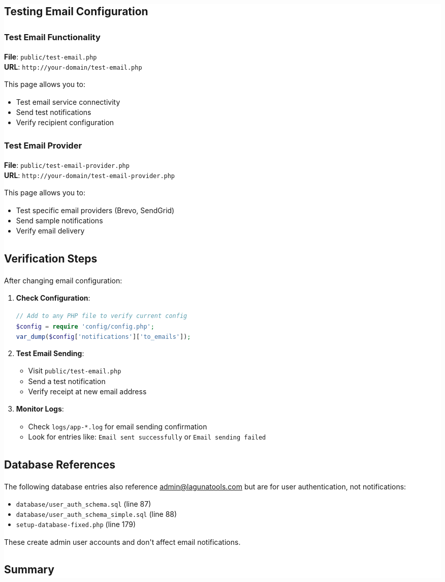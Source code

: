 ## Testing Email Configuration

### Test Email Functionality

**File**: `public/test-email.php`  
**URL**: `http://your-domain/test-email.php`

This page allows you to:
- Test email service connectivity
- Send test notifications
- Verify recipient configuration

### Test Email Provider

**File**: `public/test-email-provider.php`  
**URL**: `http://your-domain/test-email-provider.php`

This page allows you to:
- Test specific email providers (Brevo, SendGrid)
- Send sample notifications
- Verify email delivery

## Verification Steps

After changing email configuration:

1. **Check Configuration**:
   ```php
   // Add to any PHP file to verify current config
   $config = require 'config/config.php';
   var_dump($config['notifications']['to_emails']);
   ```

2. **Test Email Sending**:
   - Visit `public/test-email.php`
   - Send a test notification
   - Verify receipt at new email address

3. **Monitor Logs**:
   - Check `logs/app-*.log` for email sending confirmation
   - Look for entries like: `Email sent successfully` or `Email sending failed`

## Database References

The following database entries also reference admin@lagunatools.com but are for user authentication, not notifications:

- `database/user_auth_schema.sql` (line 87)
- `database/user_auth_schema_simple.sql` (line 88)
- `setup-database-fixed.php` (line 179)

These create admin user accounts and don't affect email notifications.

## Summary
